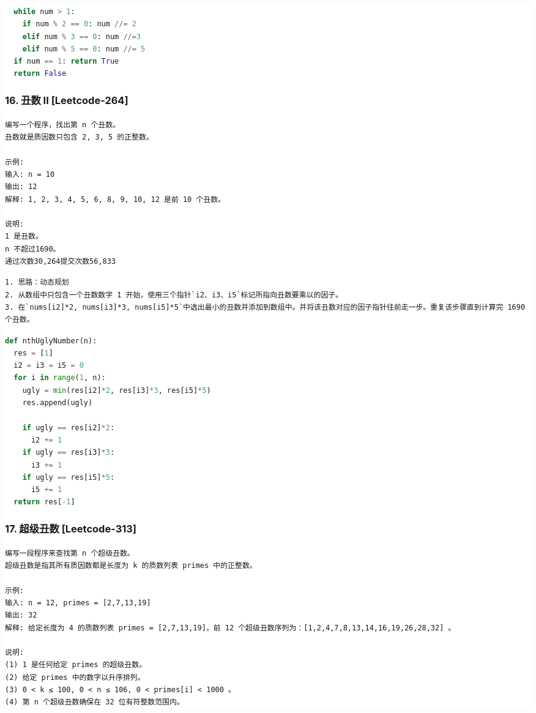 ```python
  while num > 1: 
    if num % 2 == 0: num //= 2
    elif num % 3 == 0: num //=3
    elif num % 5 == 0: num //= 5
  if num == 1: return True
  return False
```

### 16. 丑数 II [Leetcode-264]
```
编写一个程序，找出第 n 个丑数。
丑数就是质因数只包含 2, 3, 5 的正整数。

示例:
输入: n = 10
输出: 12
解释: 1, 2, 3, 4, 5, 6, 8, 9, 10, 12 是前 10 个丑数。

说明:  
1 是丑数。
n 不超过1690。
通过次数30,264提交次数56,833
```
```
1. 思路：动态规划
2. 从数组中只包含一个丑数数字 1 开始，使用三个指针`i2、i3、i5`标记所指向丑数要乘以的因子。
3. 在`nums[i2]*2, nums[i3]*3, nums[i5]*5`中选出最小的丑数并添加到数组中。并将该丑数对应的因子指针往前走一步。重复该步骤直到计算完 1690 个丑数。
```
```python
def nthUglyNumber(n):
  res = [1]
  i2 = i3 = i5 = 0
  for i in range(1, n):
    ugly = min(res[i2]*2, res[i3]*3, res[i5]*5)
    res.append(ugly)
    
    if ugly == res[i2]*2:
      i2 += 1
    if ugly == res[i3]*3:
      i3 += 1
    if ugly == res[i5]*5:
      i5 += 1
  return res[-1]
```

### 17. 超级丑数 [Leetcode-313]
```
编写一段程序来查找第 n 个超级丑数。
超级丑数是指其所有质因数都是长度为 k 的质数列表 primes 中的正整数。

示例:
输入: n = 12, primes = [2,7,13,19]
输出: 32 
解释: 给定长度为 4 的质数列表 primes = [2,7,13,19]，前 12 个超级丑数序列为：[1,2,4,7,8,13,14,16,19,26,28,32] 。

说明:
(1) 1 是任何给定 primes 的超级丑数。
(2) 给定 primes 中的数字以升序排列。
(3) 0 < k ≤ 100, 0 < n ≤ 106, 0 < primes[i] < 1000 。
(4) 第 n 个超级丑数确保在 32 位有符整数范围内。
```

